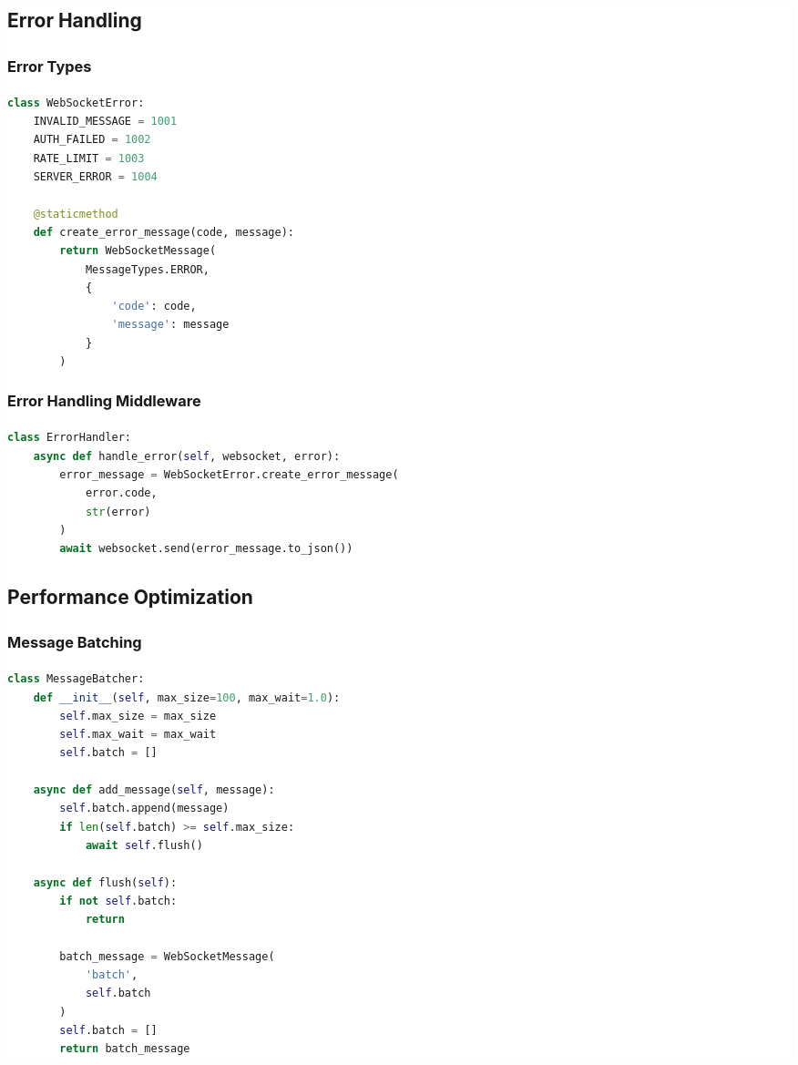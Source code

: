 ## Error Handling

### Error Types

```python
class WebSocketError:
    INVALID_MESSAGE = 1001
    AUTH_FAILED = 1002
    RATE_LIMIT = 1003
    SERVER_ERROR = 1004
    
    @staticmethod
    def create_error_message(code, message):
        return WebSocketMessage(
            MessageTypes.ERROR,
            {
                'code': code,
                'message': message
            }
        )
```

### Error Handling Middleware

```python
class ErrorHandler:
    async def handle_error(self, websocket, error):
        error_message = WebSocketError.create_error_message(
            error.code,
            str(error)
        )
        await websocket.send(error_message.to_json())
```

## Performance Optimization

### Message Batching

```python
class MessageBatcher:
    def __init__(self, max_size=100, max_wait=1.0):
        self.max_size = max_size
        self.max_wait = max_wait
        self.batch = []
        
    async def add_message(self, message):
        self.batch.append(message)
        if len(self.batch) >= self.max_size:
            await self.flush()
            
    async def flush(self):
        if not self.batch:
            return
            
        batch_message = WebSocketMessage(
            'batch',
            self.batch
        )
        self.batch = []
        return batch_message
```

